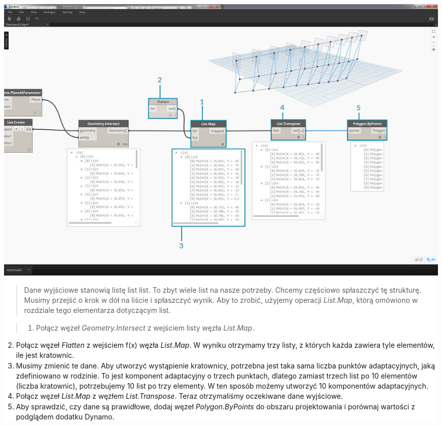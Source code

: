 ![Ćwiczenie](images/8-4/Exercise/04.jpg)

> Dane wyjściowe stanowią listę list list. To zbyt wiele list na nasze potrzeby. Chcemy częściowo spłaszczyć tę strukturę. Musimy przejść o krok w dół na liście i spłaszczyć wynik. Aby to zrobić, użyjemy operacji *List.Map*, którą omówiono w rozdziale tego elementarza dotyczącym list.

> 1. Połącz węzeł *Geometry.Intersect* z wejściem listy węzła *List.Map*.
2. Połącz węzeł *Flatten* z wejściem f(x) węzła *List.Map*. W wyniku otrzymamy trzy listy, z których każda zawiera tyle elementów, ile jest kratownic.
3. Musimy zmienić te dane. Aby utworzyć wystąpienie kratownicy, potrzebna jest taka sama liczba punktów adaptacyjnych, jaką zdefiniowano w rodzinie. To jest komponent adaptacyjny o trzech punktach, dlatego zamiast trzech list po 10 elementów (liczba kratownic), potrzebujemy 10 list po trzy elementy. W ten sposób możemy utworzyć 10 komponentów adaptacyjnych.
4. Połącz węzeł *List.Map* z węzłem *List.Transpose*. Teraz otrzymaliśmy oczekiwane dane wyjściowe.
5. Aby sprawdzić, czy dane są prawidłowe, dodaj węzeł *Polygon.ByPoints* do obszaru projektowania i porównaj wartości z podglądem dodatku Dynamo.
